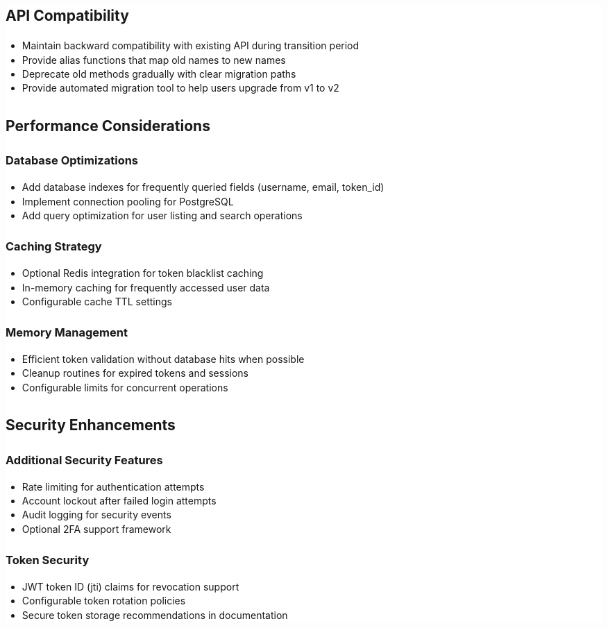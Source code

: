 ## API Compatibility

- Maintain backward compatibility with existing API during transition period
- Provide alias functions that map old names to new names
- Deprecate old methods gradually with clear migration paths
- Provide automated migration tool to help users upgrade from v1 to v2

## Performance Considerations

### Database Optimizations
- Add database indexes for frequently queried fields (username, email, token_id)
- Implement connection pooling for PostgreSQL
- Add query optimization for user listing and search operations

### Caching Strategy
- Optional Redis integration for token blacklist caching
- In-memory caching for frequently accessed user data
- Configurable cache TTL settings

### Memory Management
- Efficient token validation without database hits when possible
- Cleanup routines for expired tokens and sessions
- Configurable limits for concurrent operations

## Security Enhancements

### Additional Security Features
- Rate limiting for authentication attempts
- Account lockout after failed login attempts
- Audit logging for security events
- Optional 2FA support framework

### Token Security
- JWT token ID (jti) claims for revocation support
- Configurable token rotation policies
- Secure token storage recommendations in documentation